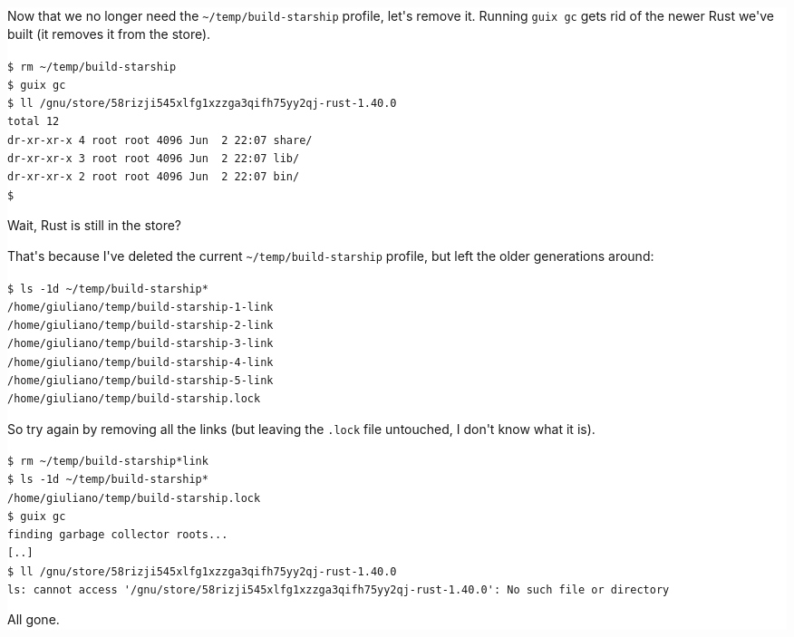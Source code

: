 Now that we no longer need the `~/temp/build-starship` profile, let's remove it. Running `guix gc` gets rid of the newer Rust we've built (it removes it from the store).

```
$ rm ~/temp/build-starship
$ guix gc
$ ll /gnu/store/58rizji545xlfg1xzzga3qifh75yy2qj-rust-1.40.0
total 12
dr-xr-xr-x 4 root root 4096 Jun  2 22:07 share/
dr-xr-xr-x 3 root root 4096 Jun  2 22:07 lib/
dr-xr-xr-x 2 root root 4096 Jun  2 22:07 bin/
$
```

Wait, Rust is still in the store?

That's because I've deleted the current `~/temp/build-starship` profile, but left the older generations around:

```
$ ls -1d ~/temp/build-starship*
/home/giuliano/temp/build-starship-1-link
/home/giuliano/temp/build-starship-2-link
/home/giuliano/temp/build-starship-3-link
/home/giuliano/temp/build-starship-4-link
/home/giuliano/temp/build-starship-5-link
/home/giuliano/temp/build-starship.lock
```

So try again by removing all the links (but leaving the `.lock` file untouched, I don't know what it is).

```
$ rm ~/temp/build-starship*link
$ ls -1d ~/temp/build-starship*
/home/giuliano/temp/build-starship.lock
$ guix gc
finding garbage collector roots...
[..]
$ ll /gnu/store/58rizji545xlfg1xzzga3qifh75yy2qj-rust-1.40.0
ls: cannot access '/gnu/store/58rizji545xlfg1xzzga3qifh75yy2qj-rust-1.40.0': No such file or directory
```

All gone.
